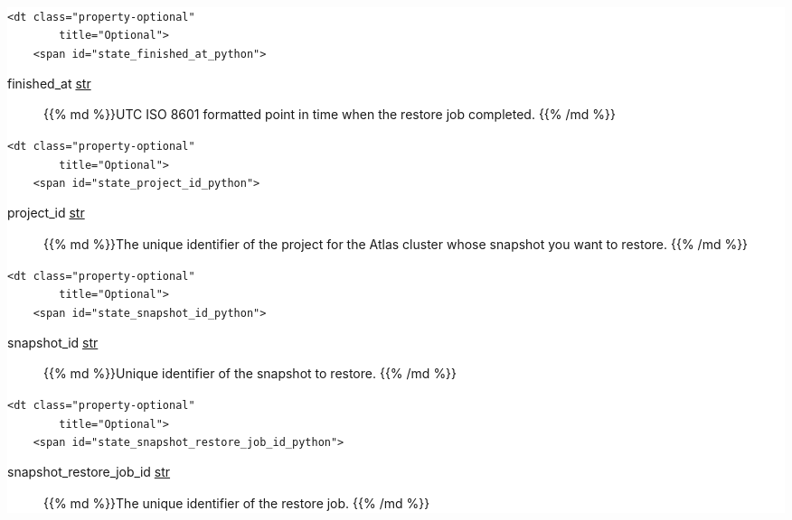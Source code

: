     <dt class="property-optional"
            title="Optional">
        <span id="state_finished_at_python">
<a href="#state_finished_at_python" style="color: inherit; text-decoration: inherit;">finished_<wbr>at</a>
</span> 
        <span class="property-indicator"></span>
        <span class="property-type"><a href="https://docs.python.org/3/library/stdtypes.html">str</a></span>
    </dt>
    <dd>{{% md %}}UTC ISO 8601 formatted point in time when the restore job completed.
{{% /md %}}</dd>

    <dt class="property-optional"
            title="Optional">
        <span id="state_project_id_python">
<a href="#state_project_id_python" style="color: inherit; text-decoration: inherit;">project_<wbr>id</a>
</span> 
        <span class="property-indicator"></span>
        <span class="property-type"><a href="https://docs.python.org/3/library/stdtypes.html">str</a></span>
    </dt>
    <dd>{{% md %}}The unique identifier of the project for the Atlas cluster whose snapshot you want to restore.
{{% /md %}}</dd>

    <dt class="property-optional"
            title="Optional">
        <span id="state_snapshot_id_python">
<a href="#state_snapshot_id_python" style="color: inherit; text-decoration: inherit;">snapshot_<wbr>id</a>
</span> 
        <span class="property-indicator"></span>
        <span class="property-type"><a href="https://docs.python.org/3/library/stdtypes.html">str</a></span>
    </dt>
    <dd>{{% md %}}Unique identifier of the snapshot to restore.
{{% /md %}}</dd>

    <dt class="property-optional"
            title="Optional">
        <span id="state_snapshot_restore_job_id_python">
<a href="#state_snapshot_restore_job_id_python" style="color: inherit; text-decoration: inherit;">snapshot_<wbr>restore_<wbr>job_<wbr>id</a>
</span> 
        <span class="property-indicator"></span>
        <span class="property-type"><a href="https://docs.python.org/3/library/stdtypes.html">str</a></span>
    </dt>
    <dd>{{% md %}}The unique identifier of the restore job.
{{% /md %}}</dd>
